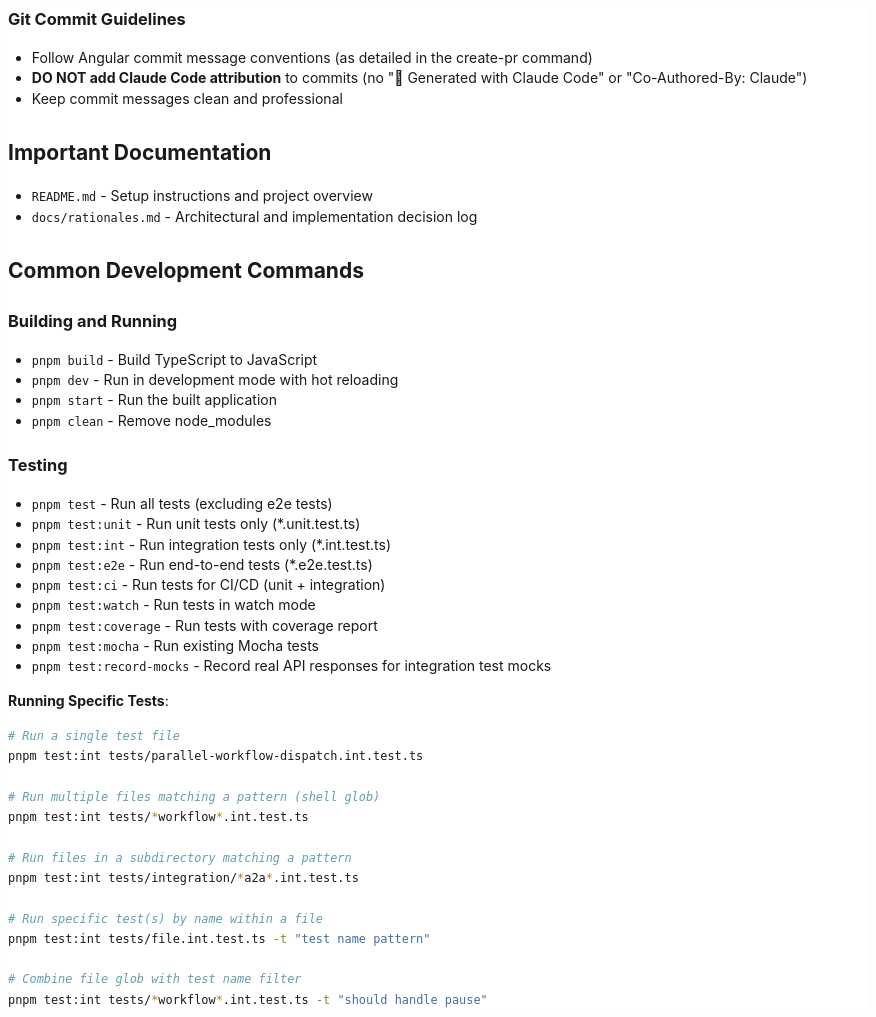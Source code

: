 ### Git Commit Guidelines

- Follow Angular commit message conventions (as detailed in the create-pr command)
- **DO NOT add Claude Code attribution** to commits (no "🤖 Generated with Claude Code" or "Co-Authored-By: Claude")
- Keep commit messages clean and professional

## Important Documentation

- `README.md` - Setup instructions and project overview
- `docs/rationales.md` - Architectural and implementation decision log

## Common Development Commands

### Building and Running

- `pnpm build` - Build TypeScript to JavaScript
- `pnpm dev` - Run in development mode with hot reloading
- `pnpm start` - Run the built application
- `pnpm clean` - Remove node_modules

### Testing

- `pnpm test` - Run all tests (excluding e2e tests)
- `pnpm test:unit` - Run unit tests only (\*.unit.test.ts)
- `pnpm test:int` - Run integration tests only (\*.int.test.ts)
- `pnpm test:e2e` - Run end-to-end tests (\*.e2e.test.ts)
- `pnpm test:ci` - Run tests for CI/CD (unit + integration)
- `pnpm test:watch` - Run tests in watch mode
- `pnpm test:coverage` - Run tests with coverage report
- `pnpm test:mocha` - Run existing Mocha tests
- `pnpm test:record-mocks` - Record real API responses for integration test mocks

**Running Specific Tests**:

```bash
# Run a single test file
pnpm test:int tests/parallel-workflow-dispatch.int.test.ts

# Run multiple files matching a pattern (shell glob)
pnpm test:int tests/*workflow*.int.test.ts

# Run files in a subdirectory matching a pattern
pnpm test:int tests/integration/*a2a*.int.test.ts

# Run specific test(s) by name within a file
pnpm test:int tests/file.int.test.ts -t "test name pattern"

# Combine file glob with test name filter
pnpm test:int tests/*workflow*.int.test.ts -t "should handle pause"
```

